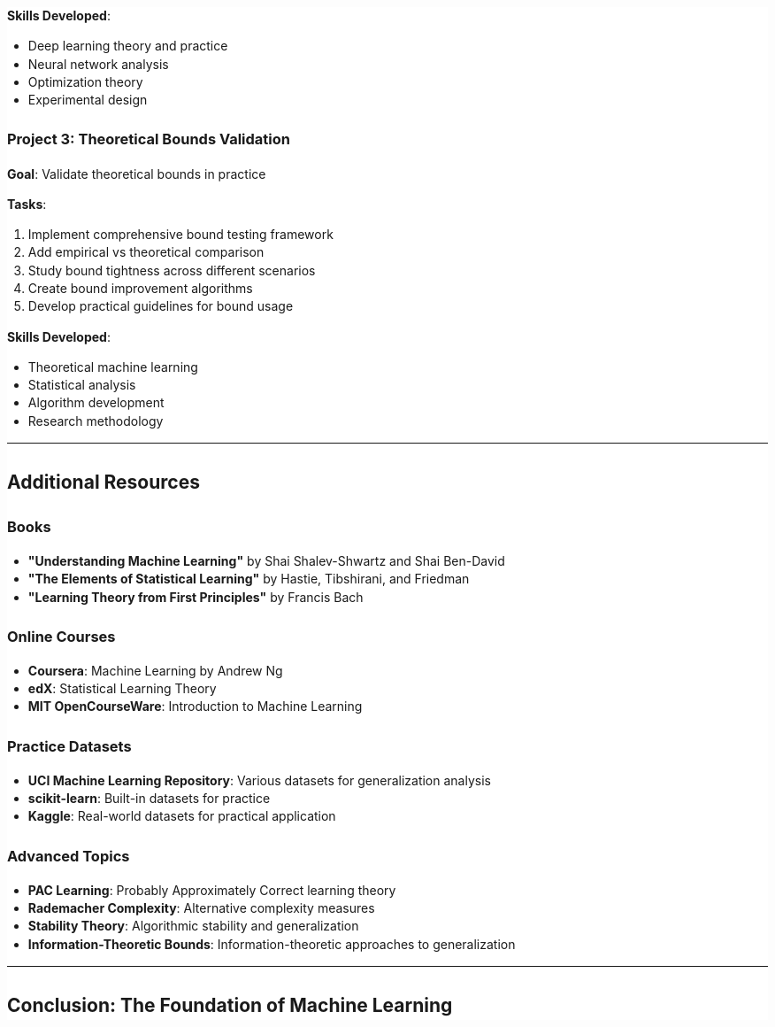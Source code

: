 **Skills Developed**:
- Deep learning theory and practice
- Neural network analysis
- Optimization theory
- Experimental design

### Project 3: Theoretical Bounds Validation
**Goal**: Validate theoretical bounds in practice

**Tasks**:
1. Implement comprehensive bound testing framework
2. Add empirical vs theoretical comparison
3. Study bound tightness across different scenarios
4. Create bound improvement algorithms
5. Develop practical guidelines for bound usage

**Skills Developed**:
- Theoretical machine learning
- Statistical analysis
- Algorithm development
- Research methodology

---

## Additional Resources

### Books
- **"Understanding Machine Learning"** by Shai Shalev-Shwartz and Shai Ben-David
- **"The Elements of Statistical Learning"** by Hastie, Tibshirani, and Friedman
- **"Learning Theory from First Principles"** by Francis Bach

### Online Courses
- **Coursera**: Machine Learning by Andrew Ng
- **edX**: Statistical Learning Theory
- **MIT OpenCourseWare**: Introduction to Machine Learning

### Practice Datasets
- **UCI Machine Learning Repository**: Various datasets for generalization analysis
- **scikit-learn**: Built-in datasets for practice
- **Kaggle**: Real-world datasets for practical application

### Advanced Topics
- **PAC Learning**: Probably Approximately Correct learning theory
- **Rademacher Complexity**: Alternative complexity measures
- **Stability Theory**: Algorithmic stability and generalization
- **Information-Theoretic Bounds**: Information-theoretic approaches to generalization

---

## Conclusion: The Foundation of Machine Learning
